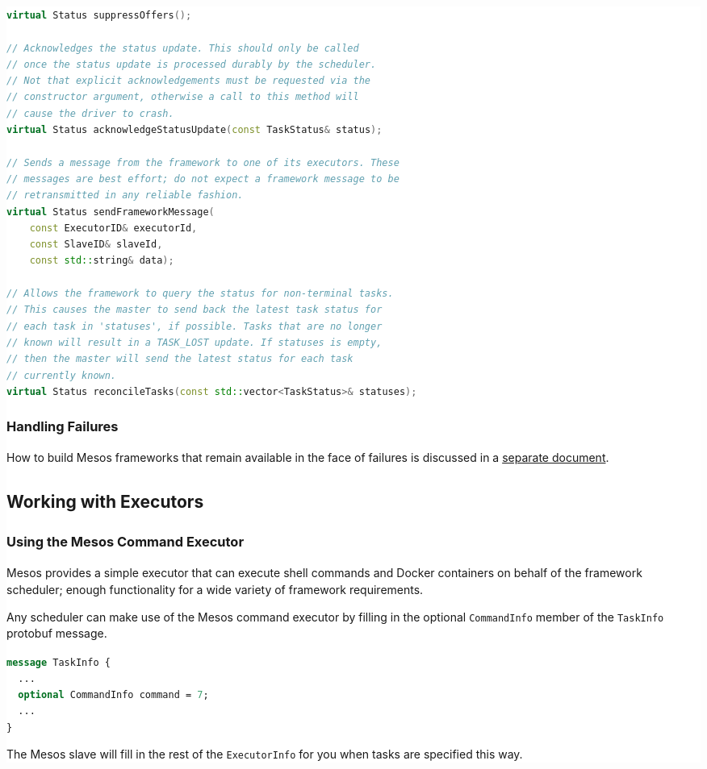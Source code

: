 ~~~cpp
virtual Status suppressOffers();

// Acknowledges the status update. This should only be called
// once the status update is processed durably by the scheduler.
// Not that explicit acknowledgements must be requested via the
// constructor argument, otherwise a call to this method will
// cause the driver to crash.
virtual Status acknowledgeStatusUpdate(const TaskStatus& status);

// Sends a message from the framework to one of its executors. These
// messages are best effort; do not expect a framework message to be
// retransmitted in any reliable fashion.
virtual Status sendFrameworkMessage(
    const ExecutorID& executorId,
    const SlaveID& slaveId,
    const std::string& data);

// Allows the framework to query the status for non-terminal tasks.
// This causes the master to send back the latest task status for
// each task in 'statuses', if possible. Tasks that are no longer
// known will result in a TASK_LOST update. If statuses is empty,
// then the master will send the latest status for each task
// currently known.
virtual Status reconcileTasks(const std::vector<TaskStatus>& statuses);
~~~

### Handling Failures
How to build Mesos frameworks that remain available in the face of failures is
discussed in a [separate document](high-availability-framework-guide.html).

## Working with Executors

### Using the Mesos Command Executor

Mesos provides a simple executor that can execute shell commands and Docker
containers on behalf of the framework scheduler; enough functionality for a
wide variety of framework requirements.

Any scheduler can make use of the Mesos command executor by filling in the
optional `CommandInfo` member of the `TaskInfo` protobuf message.

~~~proto
message TaskInfo {
  ...
  optional CommandInfo command = 7;
  ...
}
~~~

The Mesos slave will fill in the rest of the `ExecutorInfo` for you when tasks
are specified this way.

